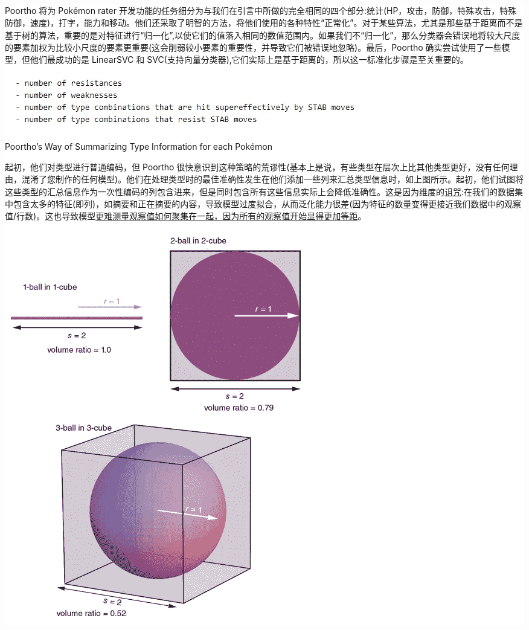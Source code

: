 
Poortho 将为 Pokémon rater 开发功能的任务细分为与我们在引言中所做的完全相同的四个部分:统计(HP，攻击，防御，特殊攻击，特殊防御，速度)，打字，能力和移动。他们还采取了明智的方法，将他们使用的各种特性“正常化”。对于某些算法，尤其是那些基于距离而不是基于树的算法，重要的是对特征进行“归一化”,以使它们的值落入相同的数值范围内。如果我们不“归一化”，那么分类器会错误地将较大尺度的要素加权为比较小尺度的要素更重要(这会削弱较小要素的重要性，并导致它们被错误地忽略)。最后，Poortho 确实尝试使用了一些模型，但他们最成功的是 LinearSVC 和 SVC(支持向量分类器),它们实际上是基于距离的，所以这一标准化步骤是至关重要的。

![](img/6fa025edd7705fdb01ff5bcf611c737c.png)

Poortho’s Way of Summarizing Type Information for each Pokémon

起初，他们对类型进行普通编码，但 Poortho 很快意识到这种策略的荒谬性(基本上是说，有些类型在层次上比其他类型更好，没有任何理由，混淆了您制作的任何模型)。他们在处理类型时的最佳准确性发生在他们添加一些列来汇总类型信息时，如上图所示。起初，他们试图将这些类型的汇总信息作为一次性编码的列包含进来，但是同时包含所有这些信息实际上会降低准确性。这是因为维度的[诅咒](https://towardsdatascience.com/on-the-curse-of-dimensionality-b91a3a51268):在我们的数据集中包含太多的特征(即列)，如摘要和正在摘要的内容，导致模型过度拟合，从而泛化能力很差(因为特征的数量变得更接近我们数据中的观察值/行数)。这也导致模型[更难测量观察值如何聚集在一起，因为所有的观察值开始显得更加等距](https://towardsdatascience.com/the-curse-of-dimensionality-50dc6e49aa1e)。

![](img/cc991fa6b315c454822424b7cd587bf3.png)
